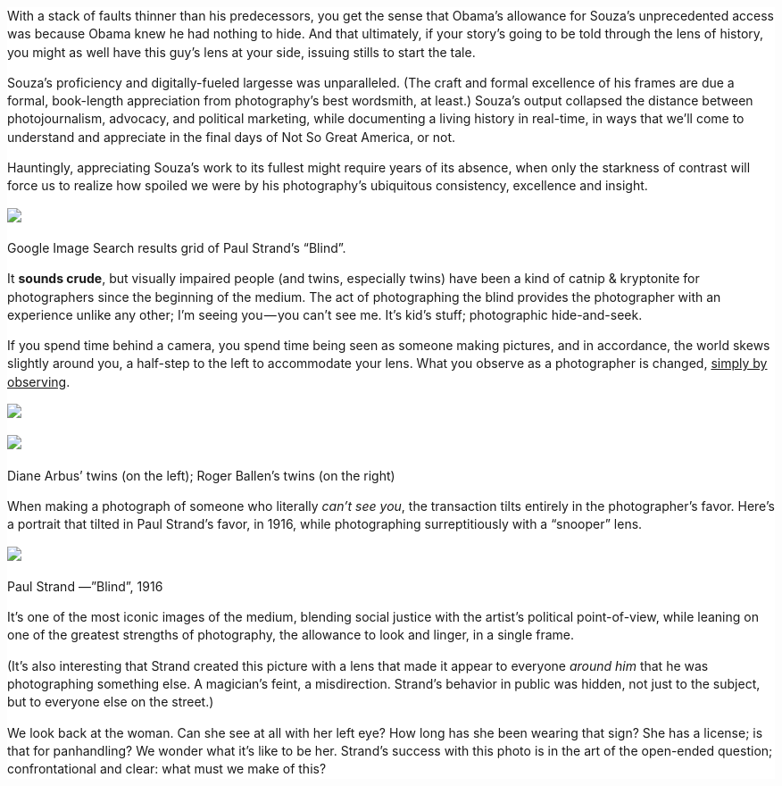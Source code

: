 With a stack of faults thinner than his predecessors, you get the sense that Obama’s allowance for Souza’s unprecedented access was because Obama knew he had nothing to hide. And that ultimately, if your story’s going to be told through the lens of history, you might as well have this guy’s lens at your side, issuing stills to start the tale.

Souza’s proficiency and digitally-fueled largesse was unparalleled. (The craft and formal excellence of his frames are due a formal, book-length appreciation from photography’s best wordsmith, at least.) Souza’s output collapsed the distance between photojournalism, advocacy, and political marketing, while documenting a living history in real-time, in ways that we’ll come to understand and appreciate in the final days of Not So Great America, or not.

Hauntingly, appreciating Souza’s work to its fullest might require years of its absence, when only the starkness of contrast will force us to realize how spoiled we were by his photography’s ubiquitous consistency, excellence and insight.

![](https://cdn-images-1.medium.com/max/1000/1*dF31nZeVjehjLPOK-yS9iA.png)

Google Image Search results grid of Paul Strand’s “Blind”.

It **sounds crude**, but visually impaired people (and twins, especially twins) have been a kind of catnip & kryptonite for photographers since the beginning of the medium. The act of photographing the blind provides the photographer with an experience unlike any other; I’m seeing you — you can’t see me. It’s kid’s stuff; photographic hide-and-seek.

If you spend time behind a camera, you spend time being seen as someone making pictures, and in accordance, the world skews slightly around you, a half-step to the left to accommodate your lens. What you observe as a photographer is changed, [simply by observing](https://en.wikipedia.org/wiki/Observer_effect_%28physics%29).

![](https://cdn-images-1.medium.com/max/600/1*9i-bUAG-VXVRu18846Y3pw.jpeg)

![](https://cdn-images-1.medium.com/max/600/1*ojM-r6VXAPIwC_pFcuuhIA.jpeg)

Diane Arbus’ twins (on the left); Roger Ballen’s twins (on the right)

When making a photograph of someone who literally _can’t see you_, the transaction tilts entirely in the photographer’s favor. Here’s a portrait that tilted in Paul Strand’s favor, in 1916, while photographing surreptitiously with a “snooper” lens.

[![](https://cdn-images-1.medium.com/max/800/1*xUyDXd0LlydngvJToyTloQ.jpeg)](http://www.metmuseum.org/toah/works-of-art/33.43.334/)

Paul Strand —”Blind”, 1916

It’s one of the most iconic images of the medium, blending social justice with the artist’s political point-of-view, while leaning on one of the greatest strengths of photography, the allowance to look and linger, in a single frame.

(It’s also interesting that Strand created this picture with a lens that made it appear to everyone _around him_ that he was photographing something else. A magician’s feint, a misdirection. Strand’s behavior in public was hidden, not just to the subject, but to everyone else on the street.)

We look back at the woman. Can she see at all with her left eye? How long has she been wearing that sign? She has a license; is that for panhandling? We wonder what it’s like to be her. Strand’s success with this photo is in the art of the open-ended question; confrontational and clear: what must we make of this?

